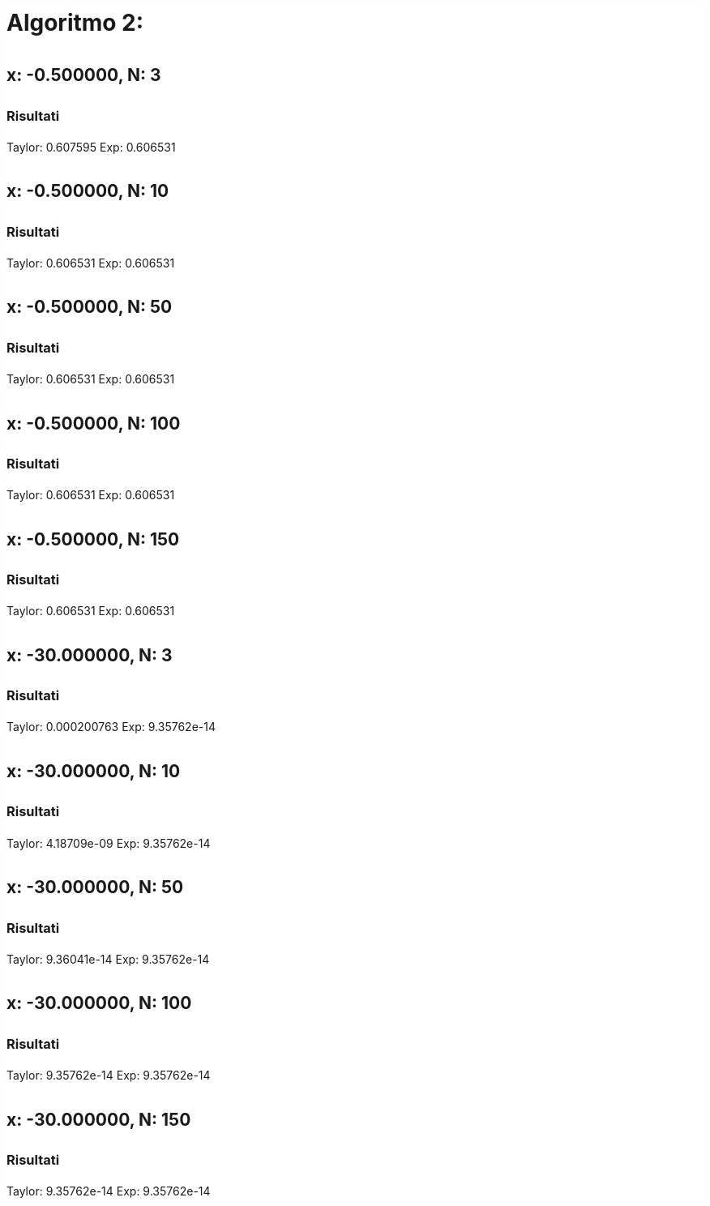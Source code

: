  # Algoritmo 2:
## x: -0.500000, N: 3
### Risultati
Taylor: 0.607595
Exp: 0.606531
## x: -0.500000, N: 10
### Risultati
Taylor: 0.606531
Exp: 0.606531
## x: -0.500000, N: 50
### Risultati
Taylor: 0.606531
Exp: 0.606531
## x: -0.500000, N: 100
### Risultati
Taylor: 0.606531
Exp: 0.606531
## x: -0.500000, N: 150
### Risultati
Taylor: 0.606531
Exp: 0.606531
## x: -30.000000, N: 3
### Risultati
Taylor: 0.000200763
Exp: 9.35762e-14
## x: -30.000000, N: 10
### Risultati
Taylor: 4.18709e-09
Exp: 9.35762e-14
## x: -30.000000, N: 50
### Risultati
Taylor: 9.36041e-14
Exp: 9.35762e-14
## x: -30.000000, N: 100
### Risultati
Taylor: 9.35762e-14
Exp: 9.35762e-14
## x: -30.000000, N: 150
### Risultati
Taylor: 9.35762e-14
Exp: 9.35762e-14
